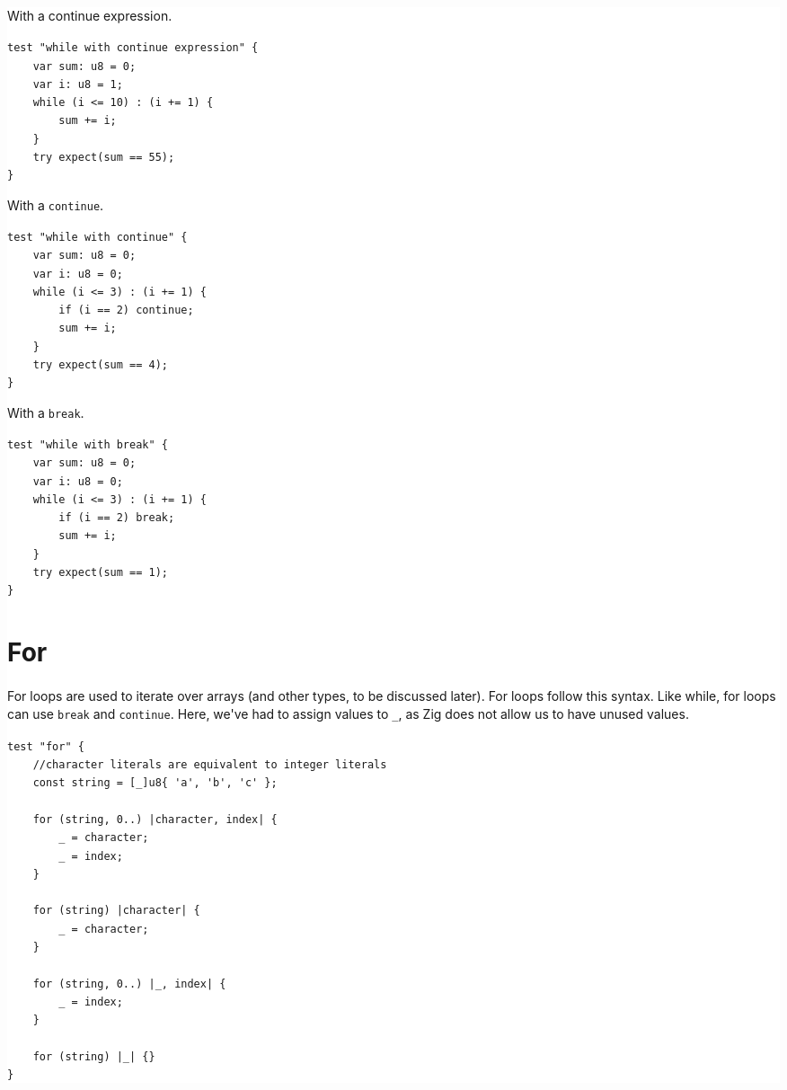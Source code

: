 With a continue expression.
```zig
test "while with continue expression" {
    var sum: u8 = 0;
    var i: u8 = 1;
    while (i <= 10) : (i += 1) {
        sum += i;
    }
    try expect(sum == 55);
}
```

With a `continue`.

```zig
test "while with continue" {
    var sum: u8 = 0;
    var i: u8 = 0;
    while (i <= 3) : (i += 1) {
        if (i == 2) continue;
        sum += i;
    }
    try expect(sum == 4);
}
```

With a `break`.

```zig
test "while with break" {
    var sum: u8 = 0;
    var i: u8 = 0;
    while (i <= 3) : (i += 1) {
        if (i == 2) break;
        sum += i;
    }
    try expect(sum == 1);
}
```

# For
For loops are used to iterate over arrays (and other types, to be discussed later). For loops follow this syntax. Like while, for loops can use `break` and `continue`. Here, we've had to assign values to `_`, as Zig does not allow us to have unused values.

```zig
test "for" {
    //character literals are equivalent to integer literals
    const string = [_]u8{ 'a', 'b', 'c' };

    for (string, 0..) |character, index| {
        _ = character;
        _ = index;
    }

    for (string) |character| {
        _ = character;
    }

    for (string, 0..) |_, index| {
        _ = index;
    }

    for (string) |_| {}
}
```
